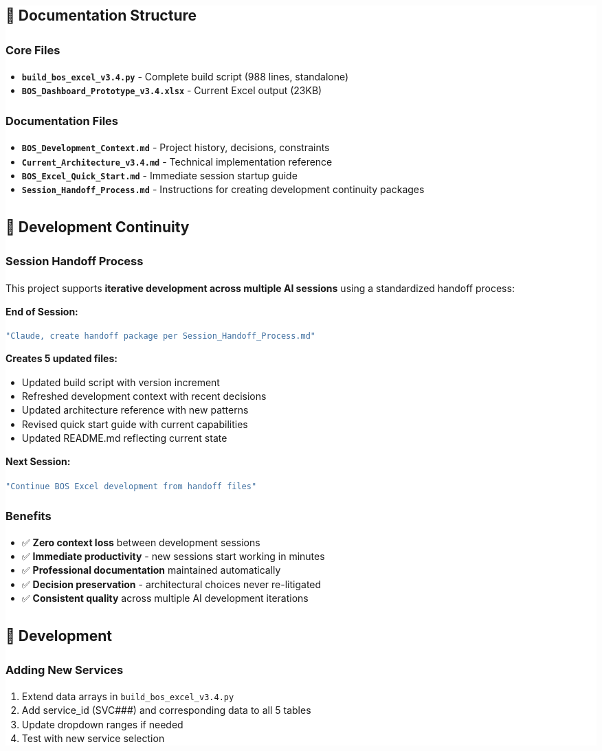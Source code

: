 ## 📖 Documentation Structure

### Core Files
- **`build_bos_excel_v3.4.py`** - Complete build script (988 lines, standalone)
- **`BOS_Dashboard_Prototype_v3.4.xlsx`** - Current Excel output (23KB)

### Documentation Files  
- **`BOS_Development_Context.md`** - Project history, decisions, constraints
- **`Current_Architecture_v3.4.md`** - Technical implementation reference
- **`BOS_Excel_Quick_Start.md`** - Immediate session startup guide
- **`Session_Handoff_Process.md`** - Instructions for creating development continuity packages

## 🔄 Development Continuity

### Session Handoff Process
This project supports **iterative development across multiple AI sessions** using a standardized handoff process:

**End of Session:**
```bash
"Claude, create handoff package per Session_Handoff_Process.md"
```

**Creates 5 updated files:**
- Updated build script with version increment
- Refreshed development context with recent decisions
- Updated architecture reference with new patterns  
- Revised quick start guide with current capabilities
- Updated README.md reflecting current state

**Next Session:**
```bash
"Continue BOS Excel development from handoff files"
```

### Benefits
- ✅ **Zero context loss** between development sessions
- ✅ **Immediate productivity** - new sessions start working in minutes
- ✅ **Professional documentation** maintained automatically
- ✅ **Decision preservation** - architectural choices never re-litigated
- ✅ **Consistent quality** across multiple AI development iterations

## 🔧 Development

### Adding New Services
1. Extend data arrays in `build_bos_excel_v3.4.py`
2. Add service_id (SVC###) and corresponding data to all 5 tables
3. Update dropdown ranges if needed
4. Test with new service selection
